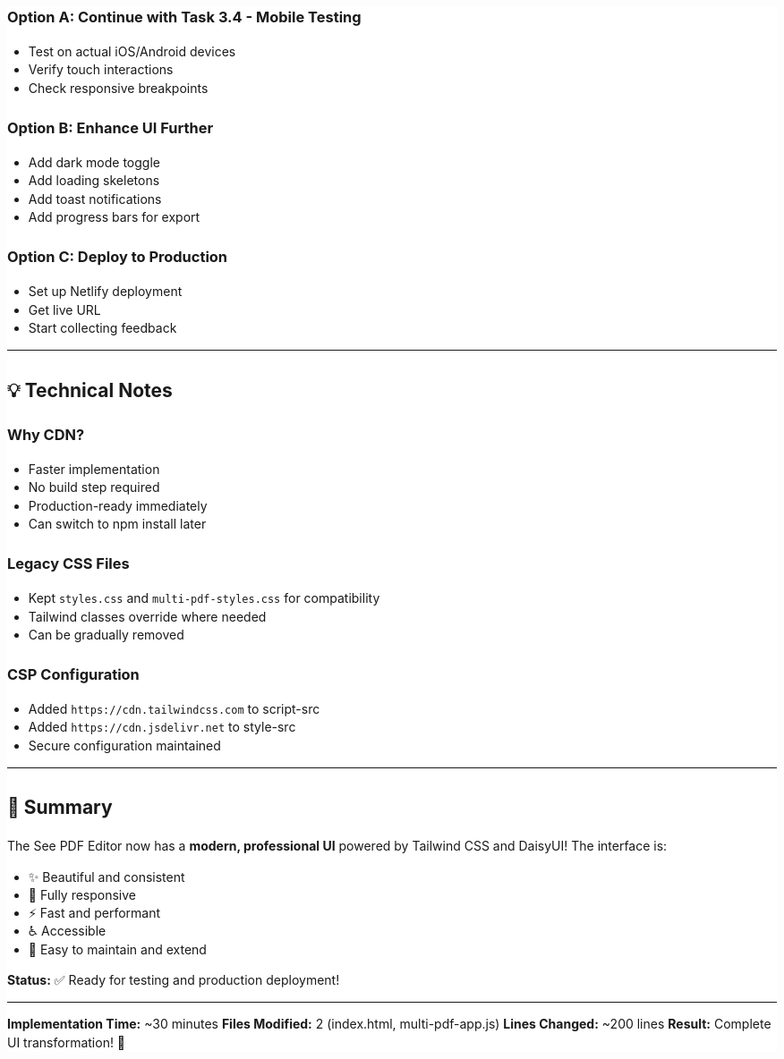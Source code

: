 ### Option A: Continue with Task 3.4 - Mobile Testing
- Test on actual iOS/Android devices
- Verify touch interactions
- Check responsive breakpoints

### Option B: Enhance UI Further
- Add dark mode toggle
- Add loading skeletons
- Add toast notifications
- Add progress bars for export

### Option C: Deploy to Production
- Set up Netlify deployment
- Get live URL
- Start collecting feedback

---

## 💡 Technical Notes

### Why CDN?
- Faster implementation
- No build step required
- Production-ready immediately
- Can switch to npm install later

### Legacy CSS Files
- Kept `styles.css` and `multi-pdf-styles.css` for compatibility
- Tailwind classes override where needed
- Can be gradually removed

### CSP Configuration
- Added `https://cdn.tailwindcss.com` to script-src
- Added `https://cdn.jsdelivr.net` to style-src
- Secure configuration maintained

---

## 🎉 Summary

The See PDF Editor now has a **modern, professional UI** powered by Tailwind CSS and DaisyUI! The interface is:
- ✨ Beautiful and consistent
- 📱 Fully responsive
- ⚡ Fast and performant
- ♿ Accessible
- 🎨 Easy to maintain and extend

**Status:** ✅ Ready for testing and production deployment!

---

**Implementation Time:** ~30 minutes
**Files Modified:** 2 (index.html, multi-pdf-app.js)
**Lines Changed:** ~200 lines
**Result:** Complete UI transformation! 🎨
